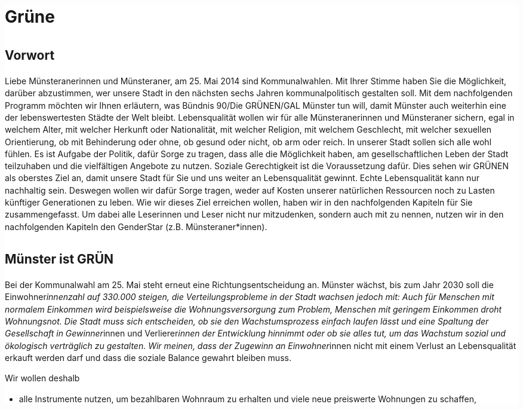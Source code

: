 # Grüne

## Vorwort

Liebe Münsteranerinnen und Münsteraner,
 am 25. Mai 2014 sind Kommunalwahlen. Mit Ihrer Stimme haben Sie die
Möglichkeit, darüber abzustimmen, wer unsere Stadt in den nächsten sechs
Jahren kommunalpolitisch gestalten soll. Mit dem nachfolgenden Programm
möchten wir Ihnen erläutern, was Bündnis 90/Die GRÜNEN/GAL Münster tun
will, damit Münster auch weiterhin eine der lebenswertesten Städte der
Welt bleibt.
 Lebensqualität wollen wir für alle Münsteranerinnen und Münsteraner
sichern, egal in welchem Alter, mit welcher Herkunft oder Nationalität,
mit welcher Religion, mit welchem Geschlecht, mit welcher sexuellen
Orientierung, ob mit Behinderung oder ohne, ob gesund oder nicht, ob arm
oder reich. In unserer Stadt sollen sich alle wohl fühlen.
 Es ist Aufgabe der Politik, dafür Sorge zu tragen, dass alle die
Möglichkeit haben, am gesellschaftlichen Leben der Stadt teilzuhaben und
die vielfältigen Angebote zu nutzen. Soziale Gerechtigkeit ist die
Voraussetzung dafür. Dies sehen wir GRÜNEN als oberstes Ziel an, damit
unsere Stadt für Sie und uns weiter an Lebensqualität gewinnt.
 Echte Lebensqualität kann nur nachhaltig sein. Deswegen wollen wir
dafür Sorge tragen, weder auf Kosten unserer natürlichen Ressourcen noch
zu Lasten künftiger Generationen zu leben.
 Wie wir dieses Ziel erreichen wollen, haben wir in den nachfolgenden
Kapiteln für Sie zusammengefasst.
 Um dabei alle Leserinnen und Leser nicht nur mitzudenken, sondern auch
mit zu nennen, nutzen wir in den nachfolgenden Kapiteln den GenderStar
(z.B. Münsteraner*innen).

## Münster ist GRÜN

Bei der Kommunalwahl am 25. Mai steht erneut eine Richtungsentscheidung
an. Münster wächst, bis zum Jahr 2030 soll die Einwohner*innenzahl auf
330.000 steigen, die Verteilungsprobleme in der Stadt wachsen jedoch
mit: Auch für Menschen mit normalem Einkommen wird beispielsweise die
Wohnungsversorgung zum Problem, Menschen mit geringem Einkommen droht
Wohnungsnot. Die Stadt muss sich entscheiden, ob sie den
Wachstumsprozess einfach laufen lässt und eine Spaltung der Gesellschaft
in Gewinner*innen und Verlierer*innen der Entwicklung hinnimmt oder ob
sie alles tut, um das Wachstum sozial und ökologisch verträglich zu
gestalten. Wir meinen, dass der Zugewinn an Einwohner*innen nicht mit
einem Verlust an Lebensqualität erkauft werden darf und dass die soziale
Balance gewahrt bleiben muss.

Wir wollen deshalb 

- alle Instrumente nutzen, um bezahlbaren Wohnraum zu erhalten und viele
neue preiswerte Wohnungen zu schaffen,
